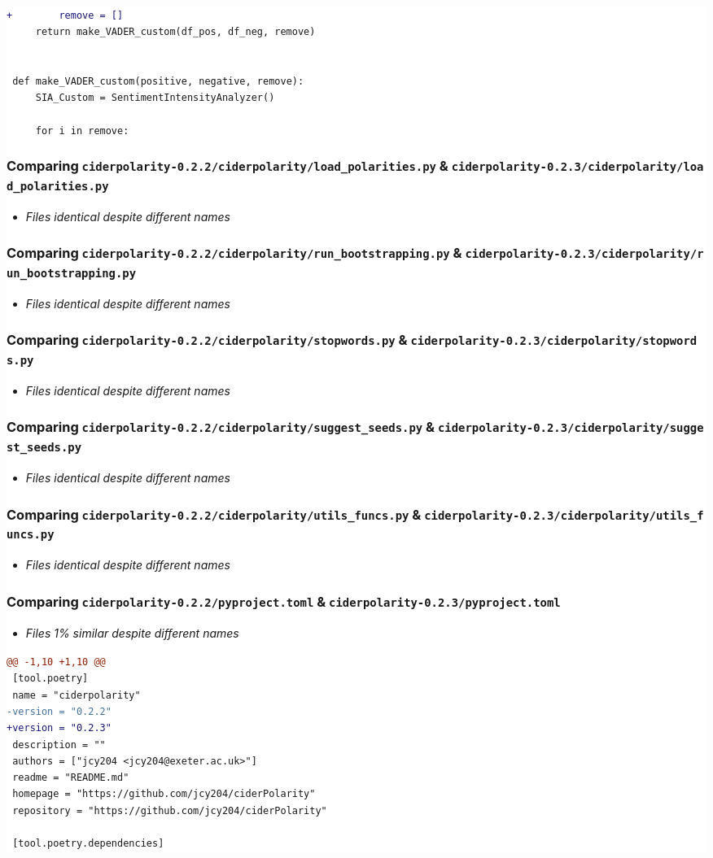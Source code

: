 ```diff
+        remove = []
     return make_VADER_custom(df_pos, df_neg, remove)
 
     
 def make_VADER_custom(positive, negative, remove):
     SIA_Custom = SentimentIntensityAnalyzer()
     
     for i in remove:
```

### Comparing `ciderpolarity-0.2.2/ciderpolarity/load_polarities.py` & `ciderpolarity-0.2.3/ciderpolarity/load_polarities.py`

 * *Files identical despite different names*

### Comparing `ciderpolarity-0.2.2/ciderpolarity/run_bootstrapping.py` & `ciderpolarity-0.2.3/ciderpolarity/run_bootstrapping.py`

 * *Files identical despite different names*

### Comparing `ciderpolarity-0.2.2/ciderpolarity/stopwords.py` & `ciderpolarity-0.2.3/ciderpolarity/stopwords.py`

 * *Files identical despite different names*

### Comparing `ciderpolarity-0.2.2/ciderpolarity/suggest_seeds.py` & `ciderpolarity-0.2.3/ciderpolarity/suggest_seeds.py`

 * *Files identical despite different names*

### Comparing `ciderpolarity-0.2.2/ciderpolarity/utils_funcs.py` & `ciderpolarity-0.2.3/ciderpolarity/utils_funcs.py`

 * *Files identical despite different names*

### Comparing `ciderpolarity-0.2.2/pyproject.toml` & `ciderpolarity-0.2.3/pyproject.toml`

 * *Files 1% similar despite different names*

```diff
@@ -1,10 +1,10 @@
 [tool.poetry]
 name = "ciderpolarity"
-version = "0.2.2"
+version = "0.2.3"
 description = ""
 authors = ["jcy204 <jcy204@exeter.ac.uk>"]
 readme = "README.md"
 homepage = "https://github.com/jcy204/ciderPolarity"
 repository = "https://github.com/jcy204/ciderPolarity"
 
 [tool.poetry.dependencies]
```
